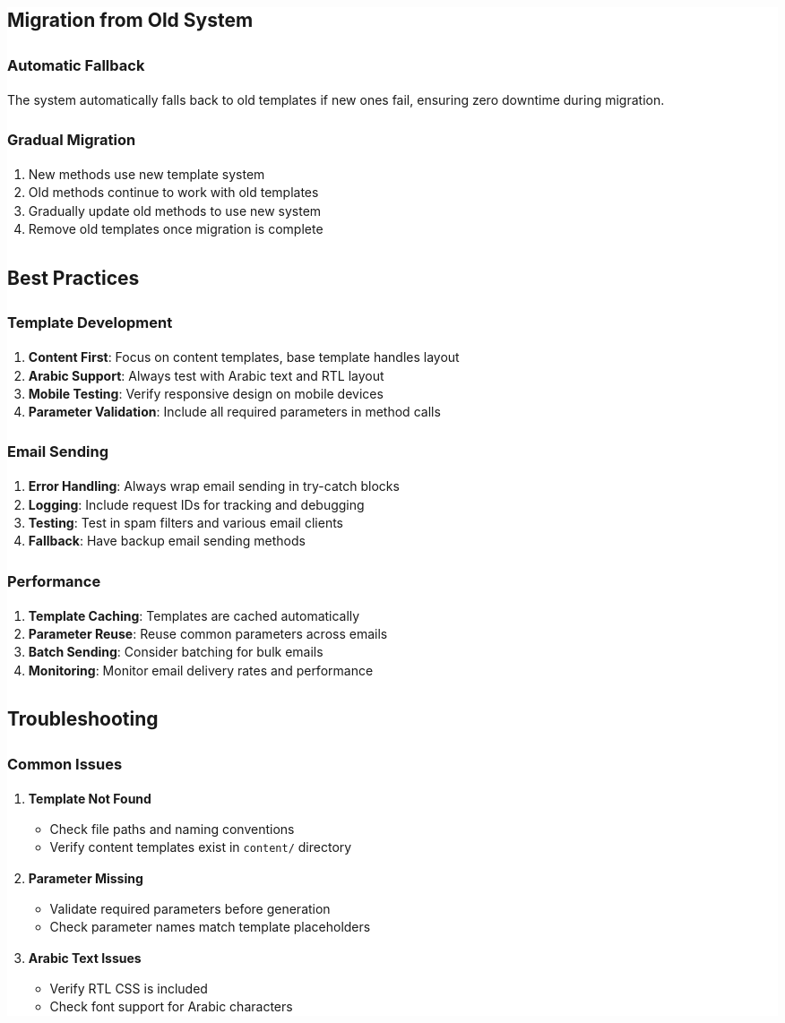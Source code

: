 ## Migration from Old System

### Automatic Fallback

The system automatically falls back to old templates if new ones fail, ensuring zero downtime during migration.

### Gradual Migration

1. New methods use new template system
2. Old methods continue to work with old templates
3. Gradually update old methods to use new system
4. Remove old templates once migration is complete

## Best Practices

### Template Development

1. **Content First**: Focus on content templates, base template handles layout
2. **Arabic Support**: Always test with Arabic text and RTL layout
3. **Mobile Testing**: Verify responsive design on mobile devices
4. **Parameter Validation**: Include all required parameters in method calls

### Email Sending

1. **Error Handling**: Always wrap email sending in try-catch blocks
2. **Logging**: Include request IDs for tracking and debugging
3. **Testing**: Test in spam filters and various email clients
4. **Fallback**: Have backup email sending methods

### Performance

1. **Template Caching**: Templates are cached automatically
2. **Parameter Reuse**: Reuse common parameters across emails
3. **Batch Sending**: Consider batching for bulk emails
4. **Monitoring**: Monitor email delivery rates and performance

## Troubleshooting

### Common Issues

1. **Template Not Found**
   - Check file paths and naming conventions
   - Verify content templates exist in `content/` directory

2. **Parameter Missing**
   - Validate required parameters before generation
   - Check parameter names match template placeholders

3. **Arabic Text Issues**
   - Verify RTL CSS is included
   - Check font support for Arabic characters
